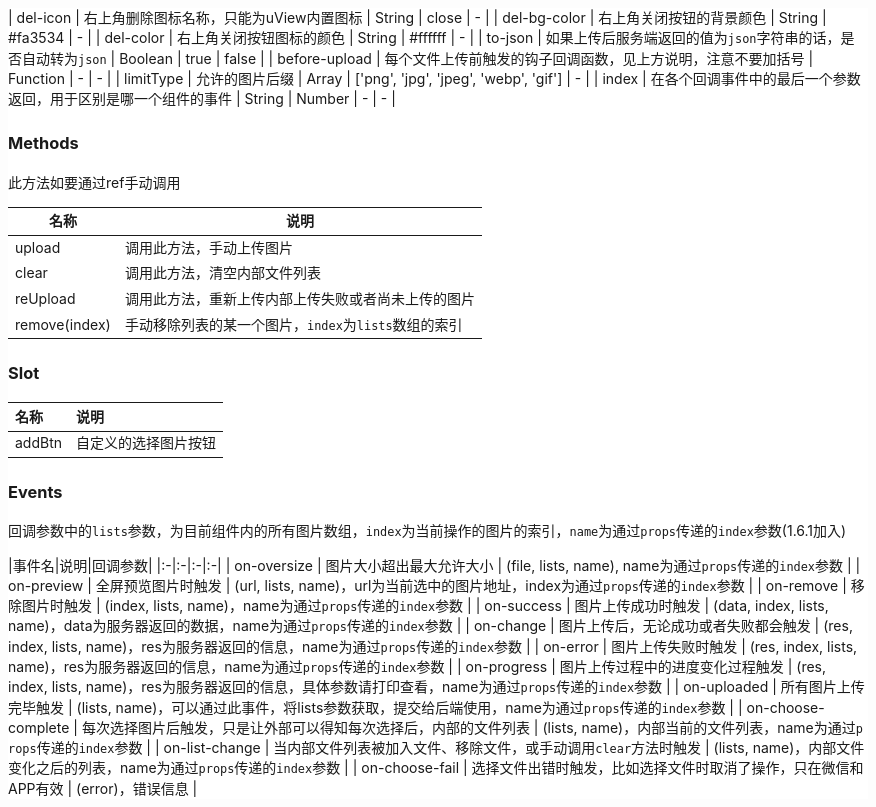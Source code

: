 | del-icon | 右上角删除图标名称，只能为uView内置图标 | String  | close | - |
| del-bg-color | 右上角关闭按钮的背景颜色 | String  | #fa3534 | - |
| del-color | 右上角关闭按钮图标的颜色 | String  | #ffffff | - |
| to-json <Badge text="1.3.7" /> | 如果上传后服务端返回的值为`json`字符串的话，是否自动转为`json` | Boolean | true  | false |
| before-upload <Badge text="1.3.7" /> | 每个文件上传前触发的钩子回调函数，见上方说明，注意不要加括号 | Function | - | - |
| limitType <Badge text="1.5.5" /> | 允许的图片后缀 | Array | ['png', 'jpg', 'jpeg', 'webp', 'gif'] | - |
| index  <Badge text="1.6.1" /> | 在各个回调事件中的最后一个参数返回，用于区别是哪一个组件的事件 | String \| Number  | - | - |


### Methods

此方法如要通过ref手动调用

| 名称          | 说明            |
|-------------  |---------------- |
| upload | 调用此方法，手动上传图片  |
| clear | 调用此方法，清空内部文件列表  |
| reUpload | 调用此方法，重新上传内部上传失败或者尚未上传的图片  |
| remove(index) | 手动移除列表的某一个图片，`index`为`lists`数组的索引  |


### Slot

|名称|说明|
|:-|:-|
| addBtn | 自定义的选择图片按钮 |



### Events

回调参数中的`lists`参数，为目前组件内的所有图片数组，`index`为当前操作的图片的索引，`name`为通过`props`传递的`index`参数(1.6.1加入)

|事件名|说明|回调参数|
|:-|:-|:-|:-|
| on-oversize | 图片大小超出最大允许大小 | (file, lists, name), name为通过`props`传递的`index`参数 |
| on-preview | 全屏预览图片时触发 | (url, lists, name)，url为当前选中的图片地址，index为通过`props`传递的`index`参数 |
| on-remove | 移除图片时触发 | (index, lists, name)，name为通过`props`传递的`index`参数 |
| on-success | 图片上传成功时触发 | (data, index, lists, name)，data为服务器返回的数据，name为通过`props`传递的`index`参数 |
| on-change | 图片上传后，无论成功或者失败都会触发 | (res, index, lists, name)，res为服务器返回的信息，name为通过`props`传递的`index`参数 |
| on-error | 图片上传失败时触发 | (res, index, lists, name)，res为服务器返回的信息，name为通过`props`传递的`index`参数 |
| on-progress | 图片上传过程中的进度变化过程触发 | (res, index, lists, name)，res为服务器返回的信息，具体参数请打印查看，name为通过`props`传递的`index`参数 |
| on-uploaded | 所有图片上传完毕触发 | (lists, name)，可以通过此事件，将lists参数获取，提交给后端使用，name为通过`props`传递的`index`参数 |
| on-choose-complete | 每次选择图片后触发，只是让外部可以得知每次选择后，内部的文件列表 | (lists, name)，内部当前的文件列表，name为通过`props`传递的`index`参数 |
| on-list-change | 当内部文件列表被加入文件、移除文件，或手动调用`clear`方法时触发 | (lists, name)，内部文件变化之后的列表，name为通过`props`传递的`index`参数 |
| on-choose-fail <Badge text="1.7.0" /> | 选择文件出错时触发，比如选择文件时取消了操作，只在微信和APP有效 | (error)，错误信息 |
